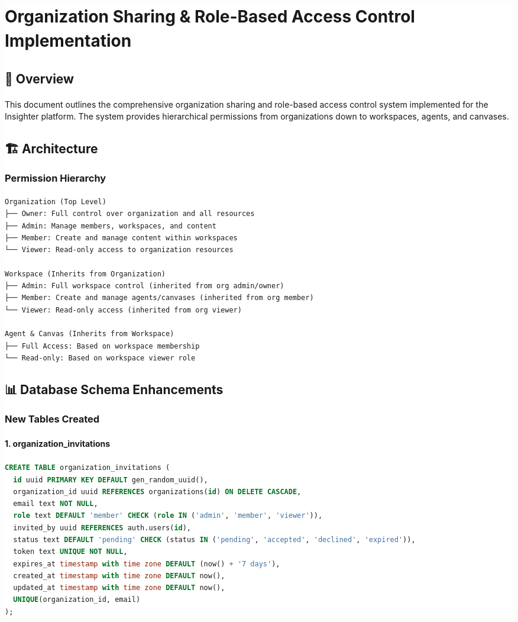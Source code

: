 # Organization Sharing & Role-Based Access Control Implementation

## 🎯 **Overview**

This document outlines the comprehensive organization sharing and role-based access control system implemented for the Insighter platform. The system provides hierarchical permissions from organizations down to workspaces, agents, and canvases.

## 🏗️ **Architecture**

### **Permission Hierarchy**

```
Organization (Top Level)
├── Owner: Full control over organization and all resources
├── Admin: Manage members, workspaces, and content
├── Member: Create and manage content within workspaces
└── Viewer: Read-only access to organization resources

Workspace (Inherits from Organization)
├── Admin: Full workspace control (inherited from org admin/owner)
├── Member: Create and manage agents/canvases (inherited from org member)
└── Viewer: Read-only access (inherited from org viewer)

Agent & Canvas (Inherits from Workspace)
├── Full Access: Based on workspace membership
└── Read-only: Based on workspace viewer role
```

## 📊 **Database Schema Enhancements**

### **New Tables Created**

#### 1. **organization_invitations**

```sql
CREATE TABLE organization_invitations (
  id uuid PRIMARY KEY DEFAULT gen_random_uuid(),
  organization_id uuid REFERENCES organizations(id) ON DELETE CASCADE,
  email text NOT NULL,
  role text DEFAULT 'member' CHECK (role IN ('admin', 'member', 'viewer')),
  invited_by uuid REFERENCES auth.users(id),
  status text DEFAULT 'pending' CHECK (status IN ('pending', 'accepted', 'declined', 'expired')),
  token text UNIQUE NOT NULL,
  expires_at timestamp with time zone DEFAULT (now() + '7 days'),
  created_at timestamp with time zone DEFAULT now(),
  updated_at timestamp with time zone DEFAULT now(),
  UNIQUE(organization_id, email)
);
```
